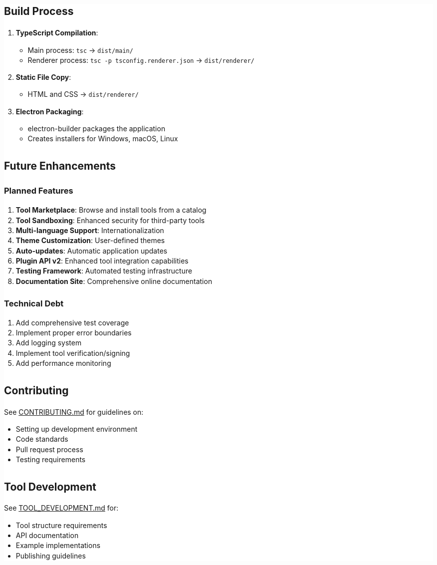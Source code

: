 ## Build Process

1. **TypeScript Compilation**:
   - Main process: `tsc` → `dist/main/`
   - Renderer process: `tsc -p tsconfig.renderer.json` → `dist/renderer/`

2. **Static File Copy**:
   - HTML and CSS → `dist/renderer/`

3. **Electron Packaging**:
   - electron-builder packages the application
   - Creates installers for Windows, macOS, Linux

## Future Enhancements

### Planned Features

1. **Tool Marketplace**: Browse and install tools from a catalog
2. **Tool Sandboxing**: Enhanced security for third-party tools
3. **Multi-language Support**: Internationalization
4. **Theme Customization**: User-defined themes
5. **Auto-updates**: Automatic application updates
6. **Plugin API v2**: Enhanced tool integration capabilities
7. **Testing Framework**: Automated testing infrastructure
8. **Documentation Site**: Comprehensive online documentation

### Technical Debt

1. Add comprehensive test coverage
2. Implement proper error boundaries
3. Add logging system
4. Implement tool verification/signing
5. Add performance monitoring

## Contributing

See [CONTRIBUTING.md](CONTRIBUTING.md) for guidelines on:
- Setting up development environment
- Code standards
- Pull request process
- Testing requirements

## Tool Development

See [TOOL_DEVELOPMENT.md](TOOL_DEVELOPMENT.md) for:
- Tool structure requirements
- API documentation
- Example implementations
- Publishing guidelines
